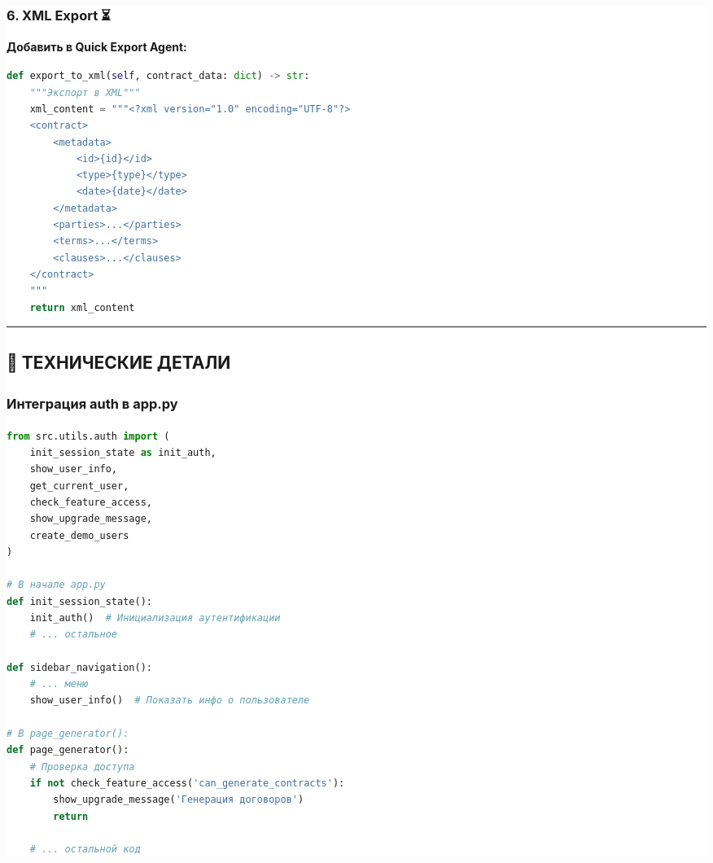 ### 6. XML Export ⏳
**Добавить в Quick Export Agent:**
```python
def export_to_xml(self, contract_data: dict) -> str:
    """Экспорт в XML"""
    xml_content = """<?xml version="1.0" encoding="UTF-8"?>
    <contract>
        <metadata>
            <id>{id}</id>
            <type>{type}</type>
            <date>{date}</date>
        </metadata>
        <parties>...</parties>
        <terms>...</terms>
        <clauses>...</clauses>
    </contract>
    """
    return xml_content
```

---

## 🔧 ТЕХНИЧЕСКИЕ ДЕТАЛИ

### Интеграция auth в app.py
```python
from src.utils.auth import (
    init_session_state as init_auth,
    show_user_info,
    get_current_user,
    check_feature_access,
    show_upgrade_message,
    create_demo_users
)

# В начале app.py
def init_session_state():
    init_auth()  # Инициализация аутентификации
    # ... остальное

def sidebar_navigation():
    # ... меню
    show_user_info()  # Показать инфо о пользователе

# В page_generator():
def page_generator():
    # Проверка доступа
    if not check_feature_access('can_generate_contracts'):
        show_upgrade_message('Генерация договоров')
        return

    # ... остальной код
```
